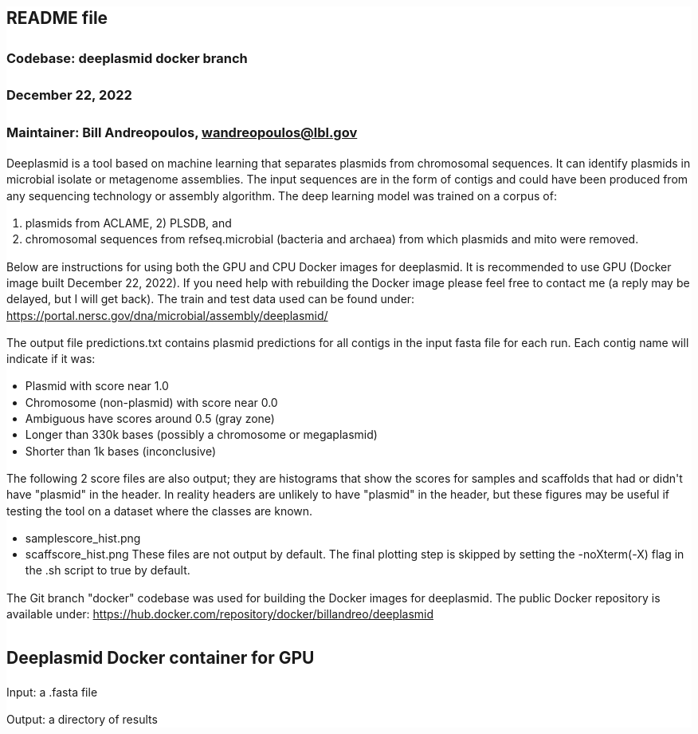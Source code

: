 

## README file
### Codebase: deeplasmid docker branch
### December 22, 2022
### Maintainer: Bill Andreopoulos, wandreopoulos@lbl.gov


Deeplasmid is a tool based on machine learning that separates plasmids from chromosomal sequences. It can identify plasmids in microbial isolate or metagenome assemblies. The input sequences are in the form of contigs and could have been produced from any sequencing technology or assembly algorithm. The deep learning model was trained on a corpus of:
1) plasmids from ACLAME, 2) PLSDB, and 
3) chromosomal sequences from refseq.microbial (bacteria and archaea) from which plasmids and mito were removed.

Below are instructions for using both the GPU and CPU Docker images for deeplasmid. It is recommended to use GPU (Docker image built December 22, 2022). If you need help with rebuilding the Docker image please feel free to contact me (a reply may be delayed, but I will get back). 
The train and test data used can be found under: https://portal.nersc.gov/dna/microbial/assembly/deeplasmid/


The output file predictions.txt contains plasmid predictions for all contigs in the input fasta file for each run.
Each contig name will indicate if it was:
- Plasmid with score near 1.0
- Chromosome (non-plasmid) with score near 0.0
- Ambiguous have scores around 0.5 (gray zone)
- Longer than 330k bases (possibly a chromosome or megaplasmid)
- Shorter than 1k bases (inconclusive)

The following 2 score files are also output; they are histograms that show the scores for samples and scaffolds that had or didn't have "plasmid" in the header. In reality headers are unlikely to have "plasmid" in the header, but these figures may be useful if testing the tool on a dataset where the classes are known.
- samplescore_hist.png
- scaffscore_hist.png
These files are not output by default. The final plotting step is skipped by setting the -noXterm(-X) flag in the .sh script to true by default.


The Git branch "docker" codebase was used for building the Docker images for deeplasmid.
The public Docker repository is available under:
https://hub.docker.com/repository/docker/billandreo/deeplasmid



## Deeplasmid Docker container for GPU

Input: a .fasta file

Output: a directory of results
